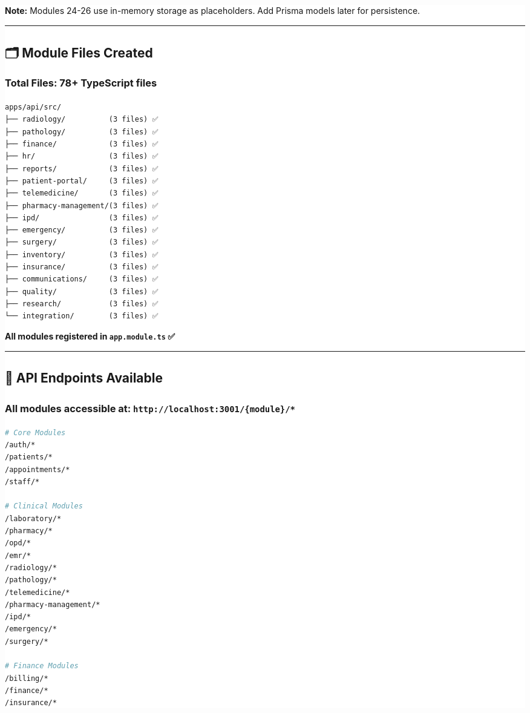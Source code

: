 **Note:** Modules 24-26 use in-memory storage as placeholders. Add Prisma models later for persistence.

---

## 🗂️ **Module Files Created**

### Total Files: **78+ TypeScript files**

```
apps/api/src/
├── radiology/          (3 files) ✅
├── pathology/          (3 files) ✅
├── finance/            (3 files) ✅
├── hr/                 (3 files) ✅
├── reports/            (3 files) ✅
├── patient-portal/     (3 files) ✅
├── telemedicine/       (3 files) ✅
├── pharmacy-management/(3 files) ✅
├── ipd/                (3 files) ✅
├── emergency/          (3 files) ✅
├── surgery/            (3 files) ✅
├── inventory/          (3 files) ✅
├── insurance/          (3 files) ✅
├── communications/     (3 files) ✅
├── quality/            (3 files) ✅
├── research/           (3 files) ✅
└── integration/        (3 files) ✅
```

**All modules registered in `app.module.ts` ✅**

---

## 🎯 **API Endpoints Available**

### All modules accessible at: `http://localhost:3001/{module}/*`

```bash
# Core Modules
/auth/*
/patients/*
/appointments/*
/staff/*

# Clinical Modules
/laboratory/*
/pharmacy/*
/opd/*
/emr/*
/radiology/*
/pathology/*
/telemedicine/*
/pharmacy-management/*
/ipd/*
/emergency/*
/surgery/*

# Finance Modules
/billing/*
/finance/*
/insurance/*

```